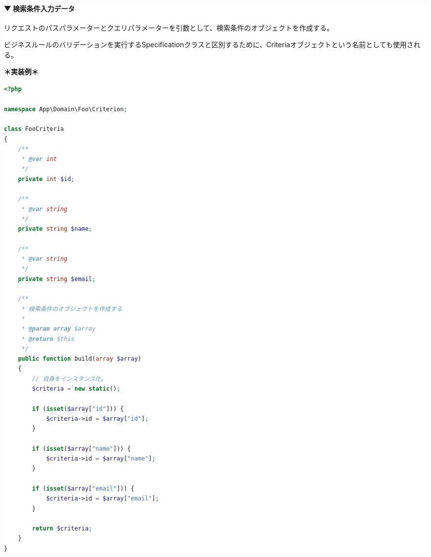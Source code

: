 #### ▼ 検索条件入力データ

リクエストのパスパラメーターとクエリパラメーターを引数として、検索条件のオブジェクトを作成する。

ビジネスルールのバリデーションを実行するSpecificationクラスと区別するために、Criteriaオブジェクトという名前としても使用される。

**＊実装例＊**

```php
<?php

namespace App\Domain\Foo\Criterion;

class FooCriteria
{
    /**
     * @var int
     */
    private int $id;

    /**
     * @var string
     */
    private string $name;

    /**
     * @var string
     */
    private string $email;

    /**
     * 検索条件のオブジェクトを作成する
     *
     * @param array $array
     * @return $this
     */
    public function build(array $array)
    {
        // 自身をインスタンス化。
        $criteria = new static();

        if (isset($array["id"])) {
            $criteria->id = $array["id"];
        }

        if (isset($array["name"])) {
            $criteria->id = $array["name"];
        }

        if (isset($array["email"])) {
            $criteria->id = $array["email"];
        }

        return $criteria;
    }
}
```
